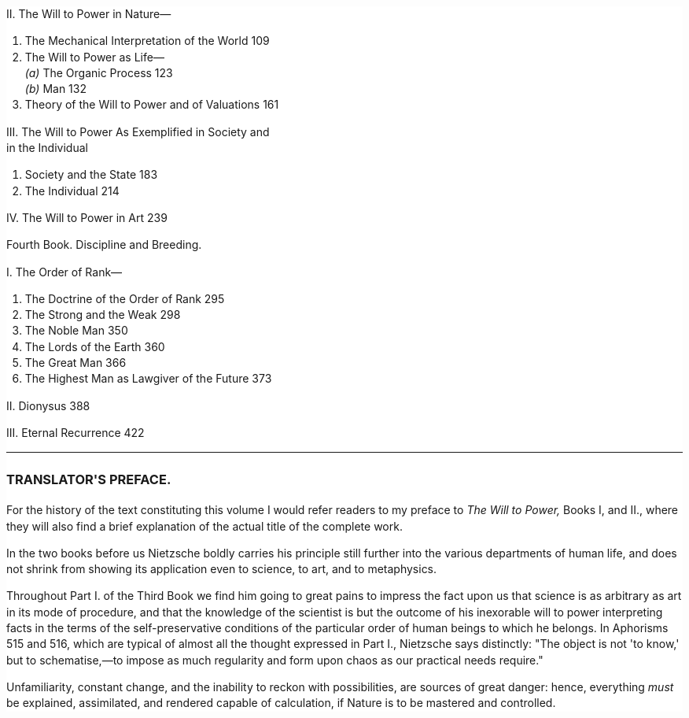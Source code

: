 II. The Will to Power in Nature—

1. The Mechanical Interpretation of the World 109
2. The Will to Power as Life—  
   *\(a\)* The Organic Process 123  
   *\(b\)* Man 132
3. Theory of the Will to Power and of Valuations 161

III. The Will to Power As Exemplified in Society and  
in the Individual

1. Society and the State 183
2. The Individual 214

IV. The Will to Power in Art 239

Fourth Book. Discipline and Breeding.

I. The Order of Rank—

1. The Doctrine of the Order of Rank 295
2. The Strong and the Weak 298
3. The Noble Man 350
4. The Lords of the Earth 360
5. The Great Man 366
6. The Highest Man as Lawgiver of the Future 373

II. Dionysus 388

III. Eternal Recurrence 422



* * *





### TRANSLATOR'S PREFACE.

For the history of the text constituting this volume I would refer readers to my preface to *The Will to Power,* Books I, and II., where they will also find a brief explanation of the actual title of the complete work.

In the two books before us Nietzsche boldly carries his principle still further into the various departments of human life, and does not shrink from showing its application even to science, to art, and to metaphysics.

Throughout Part I. of the Third Book we find him going to great pains to impress the fact upon us that science is as arbitrary as art in its mode of procedure, and that the knowledge of the scientist is but the outcome of his inexorable will to power interpreting facts in the terms of the self-preservative conditions of the particular order of human beings to which he belongs. In Aphorisms 515 and 516, which are typical of almost all the thought expressed in Part I., Nietzsche says distinctly: "The object is not 'to know,' but to schematise,—to impose as much regularity and form upon chaos as our practical needs require."

Unfamiliarity, constant change, and the inability to reckon with possibilities, are sources of great danger: hence, everything *must* be explained, assimilated, and rendered capable of calculation, if Nature is to be mastered and controlled.
